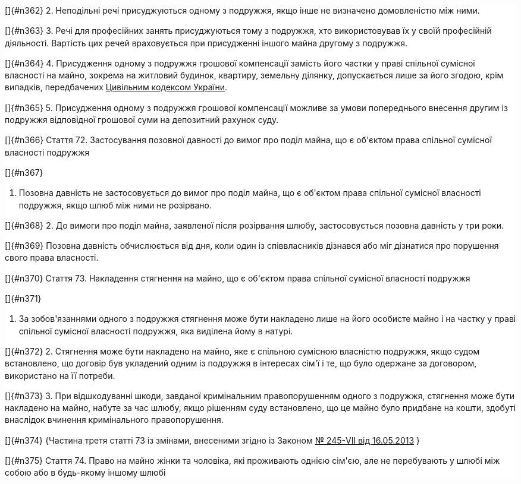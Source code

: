 []{#n362}
2. Неподільні речі присуджуються одному з подружжя, якщо інше не визначено домовленістю між ними.

[]{#n363}
3. Речі для професійних занять присуджуються тому з подружжя, хто використовував їх у своїй професійній діяльності. Вартість цих речей враховується при присудженні іншого майна другому з подружжя.

[]{#n364}
4. Присудження одному з подружжя грошової компенсації замість його частки у праві спільної сумісної власності на майно, зокрема на житловий будинок, квартиру, земельну ділянку, допускається лише за його згодою, крім випадків, передбачених [Цивільним кодексом України](/go/435-15).

[]{#n365}
5. Присудження одному з подружжя грошової компенсації можливе за умови попереднього внесення другим із подружжя відповідної грошової суми на депозитний рахунок суду.

[]{#n366}
Стаття 72. Застосування позовної давності до вимог про поділ майна, що є об\'єктом права спільної сумісної власності подружжя

[]{#n367}
1. Позовна давність не застосовується до вимог про поділ майна, що є об\'єктом права спільної сумісної власності подружжя, якщо шлюб між ними не розірвано.

[]{#n368}
2. До вимоги про поділ майна, заявленої після розірвання шлюбу, застосовується позовна давність у три роки.

[]{#n369}
Позовна давність обчислюється від дня, коли один із співвласників дізнався або міг дізнатися про порушення свого права власності.

[]{#n370}
Стаття 73. Накладення стягнення на майно, що є об\'єктом права спільної сумісної власності подружжя

[]{#n371}
1. За зобов\'язаннями одного з подружжя стягнення може бути накладено лише на його особисте майно і на частку у праві спільної сумісної власності подружжя, яка виділена йому в натурі.

[]{#n372}
2. Стягнення може бути накладено на майно, яке є спільною сумісною власністю подружжя, якщо судом встановлено, що договір був укладений одним із подружжя в інтересах сім\'ї і те, що було одержане за договором, використано на її потреби.

[]{#n373}
3. При відшкодуванні шкоди, завданої кримінальним правопорушенням одного з подружжя, стягнення може бути накладено на майно, набуте за час шлюбу, якщо рішенням суду встановлено, що це майно було придбане на кошти, здобуті внаслідок вчинення кримінального правопорушення.

[]{#n374}
{Частина третя статті 73 із змінами, внесеними згідно із Законом [№ 245-VII від 16.05.2013](/go/245-18) }

[]{#n375}
Стаття 74. Право на майно жінки та чоловіка, які проживають однією сім\'єю, але не перебувають у шлюбі між собою або в будь-якому іншому шлюбі
